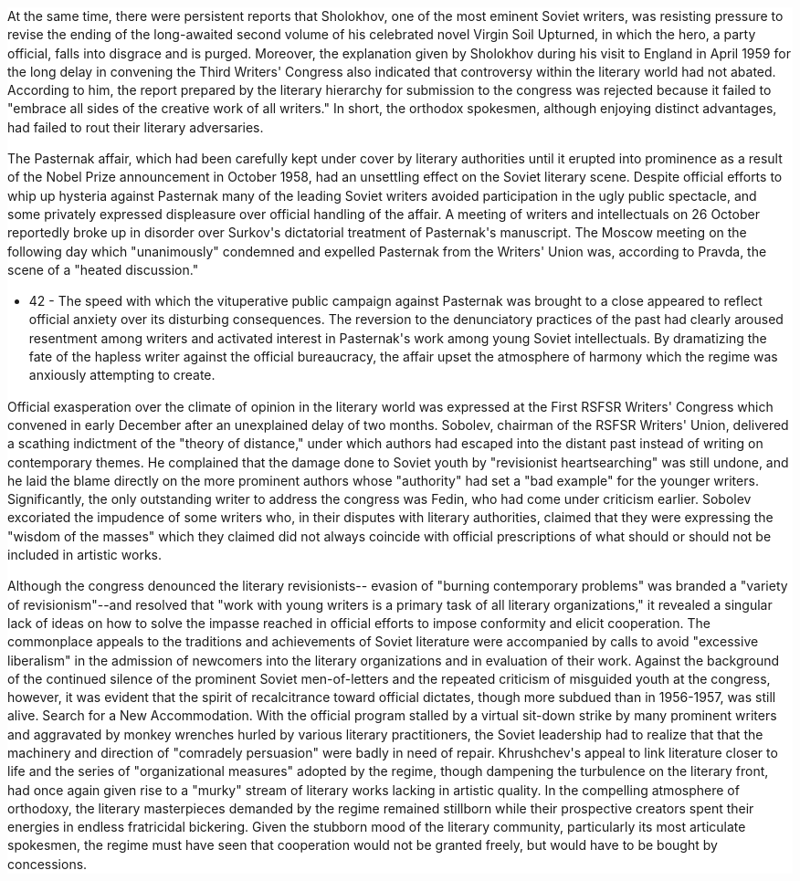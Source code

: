 At the same time, there were persistent reports that Sholokhov, one of the most eminent Soviet writers, was resisting pressure to revise the ending of the long-awaited second volume of his celebrated novel Virgin Soil Upturned, in which the hero, a party official, falls into disgrace and is purged. Moreover, the explanation given by Sholokhov during his visit to England in April 1959 for the long delay in convening the Third Writers' Congress also indicated that controversy within the literary world had not abated. According to him, the report prepared by the literary hierarchy for submission to the congress was rejected because it failed to "embrace all sides of the creative work of all writers." In short, the orthodox spokesmen, although enjoying distinct advantages, had failed to rout their literary adversaries.

The Pasternak affair, which had been carefully kept under cover by literary authorities until it erupted into prominence as a result of the Nobel Prize announcement in October 1958, had an unsettling effect on the Soviet literary scene. Despite official efforts to whip up hysteria against Pasternak many of the leading Soviet writers avoided participation in the ugly public spectacle, and some privately expressed displeasure over official handling of the affair. A meeting of writers and intellectuals on 26 October reportedly broke up in disorder over Surkov's dictatorial treatment of Pasternak's manuscript. The Moscow meeting on the following day which "unanimously" condemned and expelled Pasternak from the Writers' Union was, according to Pravda, the scene of a "heated discussion."

- 42 - The speed with which the vituperative public campaign against Pasternak was brought to a close appeared to reflect official anxiety over its disturbing consequences. The reversion to the denunciatory practices of the past had clearly aroused resentment among writers and activated interest in Pasternak's work among young Soviet intellectuals. By dramatizing the fate of the hapless writer against the official bureaucracy, the affair upset the atmosphere of harmony which the regime was anxiously attempting to create.

Official exasperation over the climate of opinion in the literary world was expressed at the First RSFSR Writers' Congress which convened in early December after an unexplained delay of two months. Sobolev, chairman of the RSFSR Writers' Union, delivered a scathing indictment of the "theory of distance," under which authors had escaped into the distant past instead of writing on contemporary themes. He complained that the damage done to Soviet youth by "revisionist heartsearching" was still undone, and he laid the blame directly on the more prominent authors whose "authority" had set a "bad example" for the younger writers. Significantly, the only outstanding writer to address the congress was Fedin, who had come under criticism earlier. Sobolev excoriated the impudence of some writers who, in their disputes with literary authorities, claimed that they were expressing the "wisdom of the masses" which they claimed did not always coincide with official prescriptions of what should or should not be included in artistic works.

Although the congress denounced the literary revisionists-- evasion of "burning contemporary problems" was branded a "variety of revisionism"--and resolved that "work with young writers is a primary task of all literary organizations," it revealed a singular lack of ideas on how to solve the impasse reached in official efforts to impose conformity and elicit cooperation. The commonplace appeals to the traditions and achievements of Soviet literature were accompanied by calls to avoid "excessive liberalism" in the admission of newcomers into the literary organizations and in evaluation of their work. Against the background of the continued silence of the prominent Soviet men-of-letters and the repeated criticism of misguided youth at the congress, however, it was evident that the spirit of recalcitrance toward official dictates, though more subdued than in 1956-1957, was still alive. Search for a New Accommodation. With the official program stalled by a virtual sit-down strike by many prominent writers and aggravated by monkey wrenches hurled by various literary practitioners, the Soviet leadership had to realize that that the machinery and direction of "comradely persuasion" were badly in need of repair. Khrushchev's appeal to link literature closer to life and the series of "organizational measures" adopted by the regime, though dampening the turbulence on the literary front, had once again given rise to a "murky" stream of literary works lacking in artistic quality. In the compelling atmosphere of orthodoxy, the literary masterpieces demanded by the regime remained stillborn while their prospective creators spent their energies in endless fratricidal bickering. Given the stubborn mood of the literary community, particularly its most articulate spokesmen, the regime must have seen that cooperation would not be granted freely, but would have to be bought by concessions.
